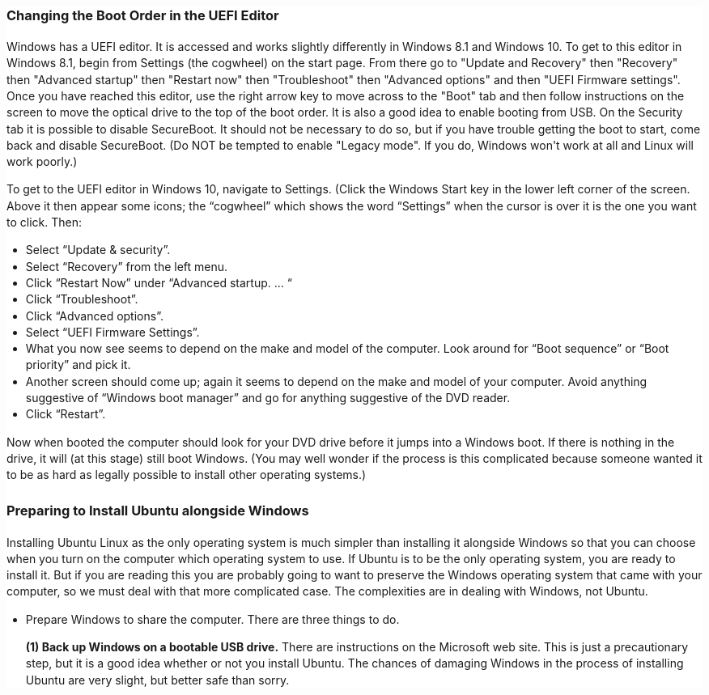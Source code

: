### Changing the Boot Order in the UEFI Editor <a href="#changing_the_boot_order_in_the_uefi_editor" id="changing_the_boot_order_in_the_uefi_editor"></a>

Windows has a UEFI editor. It is accessed and works slightly differently in Windows 8.1 and Windows 10. To get to this editor in Windows 8.1, begin from Settings (the cogwheel) on the start page. From there go to "Update and Recovery" then "Recovery" then "Advanced startup" then "Restart now" then "Troubleshoot" then "Advanced options" and then "UEFI Firmware settings". Once you have reached this editor, use the right arrow key to move across to the "Boot" tab and then follow instructions on the screen to move the optical drive to the top of the boot order. It is also a good idea to enable booting from USB. On the Security tab it is possible to disable SecureBoot. It should not be necessary to do so, but if you have trouble getting the boot to start, come back and disable SecureBoot. (Do NOT be tempted to enable "Legacy mode". If you do, Windows won't work at all and Linux will work poorly.)

To get to the UEFI editor in Windows 10, navigate to Settings. (Click the Windows Start key in the lower left corner of the screen. Above it then appear some icons; the “cogwheel” which shows the word “Settings” when the cursor is over it is the one you want to click. Then:

* Select “Update & security”.
* Select “Recovery” from the left menu.
* Click “Restart Now” under “Advanced startup. ... “
* Click “Troubleshoot”.
* Click “Advanced options”.
* Select “UEFI Firmware Settings”.
* What you now see seems to depend on the make and model of the computer. Look around for “Boot sequence” or “Boot priority” and pick it.
* Another screen should come up; again it seems to depend on the make and model of your computer. Avoid anything suggestive of “Windows boot manager” and go for anything suggestive of the DVD reader.
* Click “Restart”.

Now when booted the computer should look for your DVD drive before it jumps into a Windows boot. If there is nothing in the drive, it will (at this stage) still boot Windows. (You may well wonder if the process is this complicated because someone wanted it to be as hard as legally possible to install other operating systems.)

### Preparing to Install Ubuntu alongside Windows <a href="#preparing_to_install_ubuntu_alongside_windows" id="preparing_to_install_ubuntu_alongside_windows"></a>

Installing Ubuntu Linux as the only operating system is much simpler than installing it alongside Windows so that you can choose when you turn on the computer which operating system to use. If Ubuntu is to be the only operating system, you are ready to install it. But if you are reading this you are probably going to want to preserve the Windows operating system that came with your computer, so we must deal with that more complicated case. The complexities are in dealing with Windows, not Ubuntu.

*   Prepare Windows to share the computer. There are three things to do.

    **(1) Back up Windows on a bootable USB drive.** There are instructions on the Microsoft web site. This is just a precautionary step, but it is a good idea whether or not you install Ubuntu. The chances of damaging Windows in the process of installing Ubuntu are very slight, but better safe than sorry.
